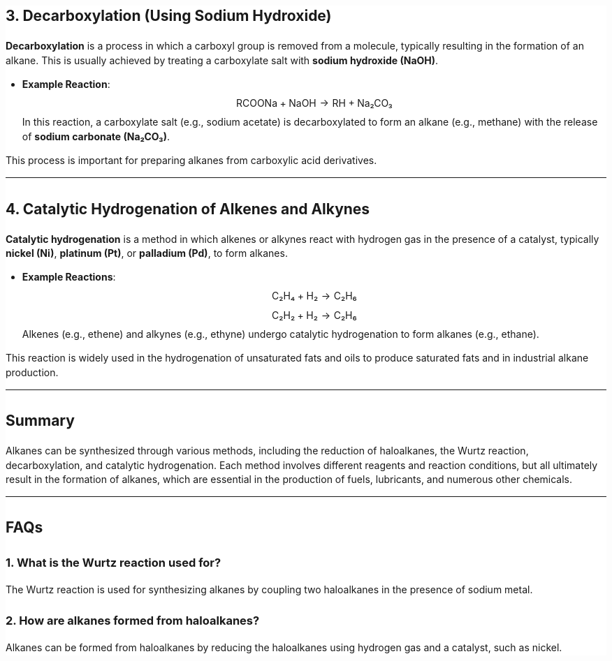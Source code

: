 
## 3. Decarboxylation (Using Sodium Hydroxide)

**Decarboxylation** is a process in which a carboxyl group is removed from a molecule, typically resulting in the formation of an alkane. This is usually achieved by treating a carboxylate salt with **sodium hydroxide (NaOH)**.

- **Example Reaction**:
  $$ \text{RCOONa} + \text{NaOH} \rightarrow \text{RH} + \text{Na₂CO₃} $$ 
  In this reaction, a carboxylate salt (e.g., sodium acetate) is decarboxylated to form an alkane (e.g., methane) with the release of **sodium carbonate (Na₂CO₃)**.

This process is important for preparing alkanes from carboxylic acid derivatives.

---

## 4. Catalytic Hydrogenation of Alkenes and Alkynes

**Catalytic hydrogenation** is a method in which alkenes or alkynes react with hydrogen gas in the presence of a catalyst, typically **nickel (Ni)**, **platinum (Pt)**, or **palladium (Pd)**, to form alkanes.

- **Example Reactions**:
  $$ \text{C₂H₄} + \text{H₂} \rightarrow \text{C₂H₆} $$ 
  $$ \text{C₂H₂} + \text{H₂} \rightarrow \text{C₂H₆} $$ 
  Alkenes (e.g., ethene) and alkynes (e.g., ethyne) undergo catalytic hydrogenation to form alkanes (e.g., ethane).

This reaction is widely used in the hydrogenation of unsaturated fats and oils to produce saturated fats and in industrial alkane production.

---

## Summary

Alkanes can be synthesized through various methods, including the reduction of haloalkanes, the Wurtz reaction, decarboxylation, and catalytic hydrogenation. Each method involves different reagents and reaction conditions, but all ultimately result in the formation of alkanes, which are essential in the production of fuels, lubricants, and numerous other chemicals.

---

## FAQs

### 1. What is the Wurtz reaction used for?
The Wurtz reaction is used for synthesizing alkanes by coupling two haloalkanes in the presence of sodium metal.

### 2. How are alkanes formed from haloalkanes?
Alkanes can be formed from haloalkanes by reducing the haloalkanes using hydrogen gas and a catalyst, such as nickel.
